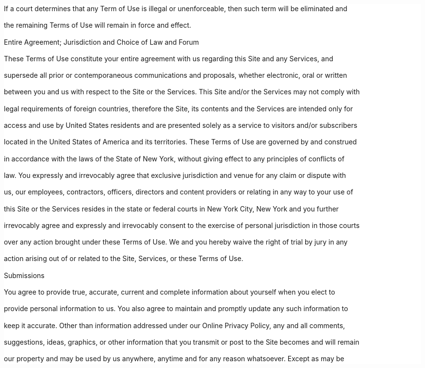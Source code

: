 If a court determines that any Term of Use is illegal or unenforceable, then such term will be eliminated and

the remaining Terms of Use will remain in force and effect.

Entire Agreement; Jurisdiction and Choice of Law and Forum

These Terms of Use constitute your entire agreement with us regarding this Site and any Services, and

supersede all prior or contemporaneous communications and proposals, whether electronic, oral or written

between you and us with respect to the Site or the Services. This Site and/or the Services may not comply with

legal requirements of foreign countries, therefore the Site, its contents and the Services are intended only for

access and use by United States residents and are presented solely as a service to visitors and/or subscribers

located in the United States of America and its territories. These Terms of Use are governed by and construed

in accordance with the laws of the State of New York, without giving effect to any principles of conflicts of

law. You expressly and irrevocably agree that exclusive jurisdiction and venue for any claim or dispute with

us, our employees, contractors, officers, directors and content providers or relating in any way to your use of

this Site or the Services resides in the state or federal courts in New York City, New York and you further

irrevocably agree and expressly and irrevocably consent to the exercise of personal jurisdiction in those courts

over any action brought under these Terms of Use. We and you hereby waive the right of trial by jury in any

action arising out of or related to the Site, Services, or these Terms of Use.

Submissions

You agree to provide true, accurate, current and complete information about yourself when you elect to

provide personal information to us. You also agree to maintain and promptly update any such information to

keep it accurate. Other than information addressed under our Online Privacy Policy, any and all comments,

suggestions, ideas, graphics, or other information that you transmit or post to the Site becomes and will remain

our property and may be used by us anywhere, anytime and for any reason whatsoever. Except as may be
